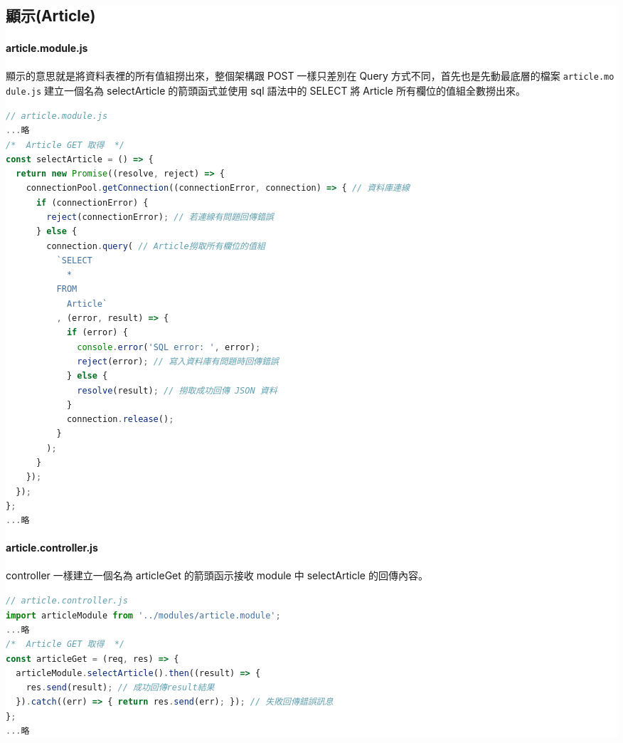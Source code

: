 ## 顯示(Article)

#### article.module.js

顯示的意思就是將資料表裡的所有值組撈出來，整個架構跟 POST 一樣只差別在 Query 方式不同，首先也是先動最底層的檔案 `article.module.js` 建立一個名為 selectArticle 的箭頭函式並使用 sql 語法中的 SELECT 將 Article 所有欄位的值組全數撈出來。

```js
// article.module.js
...略
/*  Article GET 取得  */
const selectArticle = () => {
  return new Promise((resolve, reject) => {
    connectionPool.getConnection((connectionError, connection) => { // 資料庫連線
      if (connectionError) {
        reject(connectionError); // 若連線有問題回傳錯誤
      } else {
        connection.query( // Article撈取所有欄位的值組
          `SELECT
            *
          FROM
            Article`
          , (error, result) => {
            if (error) {
              console.error('SQL error: ', error);
              reject(error); // 寫入資料庫有問題時回傳錯誤
            } else {
              resolve(result); // 撈取成功回傳 JSON 資料
            }
            connection.release();
          }
        );
      }
    });
  });
};
...略
```

#### article.controller.js

controller 一樣建立一個名為 articleGet 的箭頭函示接收 module 中 selectArticle 的回傳內容。

```js
// article.controller.js
import articleModule from '../modules/article.module';
...略
/*  Article GET 取得  */
const articleGet = (req, res) => {
  articleModule.selectArticle().then((result) => {
    res.send(result); // 成功回傳result結果
  }).catch((err) => { return res.send(err); }); // 失敗回傳錯誤訊息
};
...略

```
